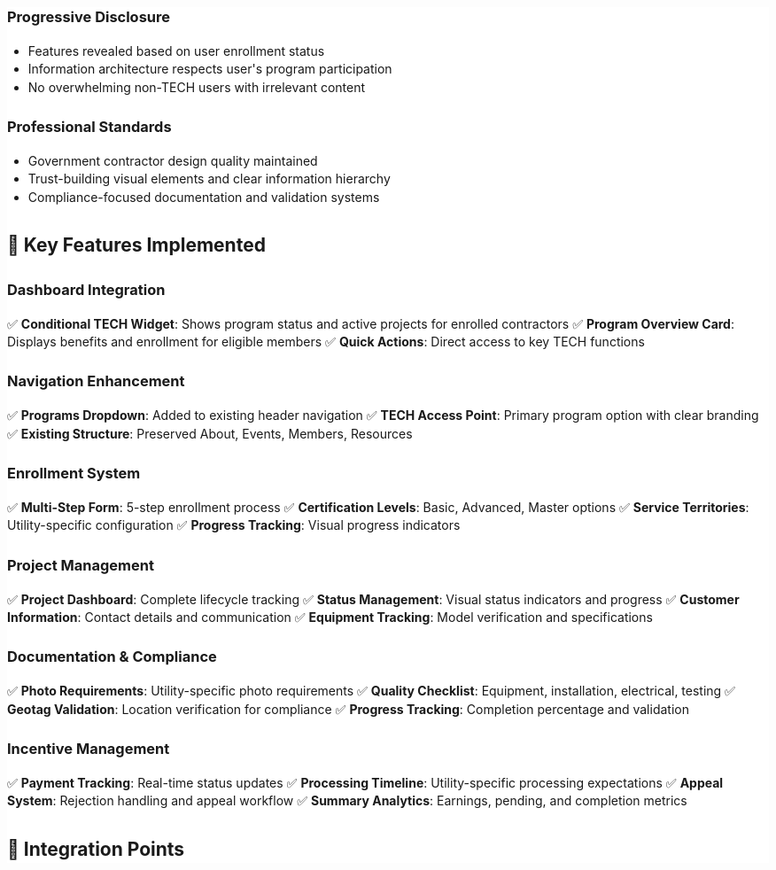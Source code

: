 ### Progressive Disclosure
- Features revealed based on user enrollment status
- Information architecture respects user's program participation
- No overwhelming non-TECH users with irrelevant content

### Professional Standards
- Government contractor design quality maintained
- Trust-building visual elements and clear information hierarchy
- Compliance-focused documentation and validation systems

## 📱 Key Features Implemented

### Dashboard Integration
✅ **Conditional TECH Widget**: Shows program status and active projects for enrolled contractors
✅ **Program Overview Card**: Displays benefits and enrollment for eligible members
✅ **Quick Actions**: Direct access to key TECH functions

### Navigation Enhancement  
✅ **Programs Dropdown**: Added to existing header navigation
✅ **TECH Access Point**: Primary program option with clear branding
✅ **Existing Structure**: Preserved About, Events, Members, Resources

### Enrollment System
✅ **Multi-Step Form**: 5-step enrollment process
✅ **Certification Levels**: Basic, Advanced, Master options
✅ **Service Territories**: Utility-specific configuration
✅ **Progress Tracking**: Visual progress indicators

### Project Management
✅ **Project Dashboard**: Complete lifecycle tracking
✅ **Status Management**: Visual status indicators and progress
✅ **Customer Information**: Contact details and communication
✅ **Equipment Tracking**: Model verification and specifications

### Documentation & Compliance
✅ **Photo Requirements**: Utility-specific photo requirements
✅ **Quality Checklist**: Equipment, installation, electrical, testing
✅ **Geotag Validation**: Location verification for compliance
✅ **Progress Tracking**: Completion percentage and validation

### Incentive Management
✅ **Payment Tracking**: Real-time status updates
✅ **Processing Timeline**: Utility-specific processing expectations
✅ **Appeal System**: Rejection handling and appeal workflow
✅ **Summary Analytics**: Earnings, pending, and completion metrics

## 🔄 Integration Points
